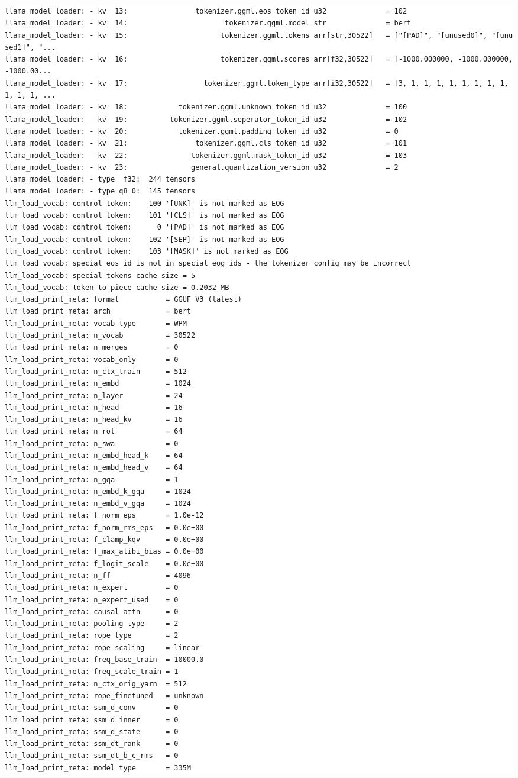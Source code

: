    llama_model_loader: - kv  13:                tokenizer.ggml.eos_token_id u32              = 102
    llama_model_loader: - kv  14:                       tokenizer.ggml.model str              = bert
    llama_model_loader: - kv  15:                      tokenizer.ggml.tokens arr[str,30522]   = ["[PAD]", "[unused0]", "[unused1]", "...
    llama_model_loader: - kv  16:                      tokenizer.ggml.scores arr[f32,30522]   = [-1000.000000, -1000.000000, -1000.00...
    llama_model_loader: - kv  17:                  tokenizer.ggml.token_type arr[i32,30522]   = [3, 1, 1, 1, 1, 1, 1, 1, 1, 1, 1, 1, ...
    llama_model_loader: - kv  18:            tokenizer.ggml.unknown_token_id u32              = 100
    llama_model_loader: - kv  19:          tokenizer.ggml.seperator_token_id u32              = 102
    llama_model_loader: - kv  20:            tokenizer.ggml.padding_token_id u32              = 0
    llama_model_loader: - kv  21:                tokenizer.ggml.cls_token_id u32              = 101
    llama_model_loader: - kv  22:               tokenizer.ggml.mask_token_id u32              = 103
    llama_model_loader: - kv  23:               general.quantization_version u32              = 2
    llama_model_loader: - type  f32:  244 tensors
    llama_model_loader: - type q8_0:  145 tensors
    llm_load_vocab: control token:    100 '[UNK]' is not marked as EOG
    llm_load_vocab: control token:    101 '[CLS]' is not marked as EOG
    llm_load_vocab: control token:      0 '[PAD]' is not marked as EOG
    llm_load_vocab: control token:    102 '[SEP]' is not marked as EOG
    llm_load_vocab: control token:    103 '[MASK]' is not marked as EOG
    llm_load_vocab: special_eos_id is not in special_eog_ids - the tokenizer config may be incorrect
    llm_load_vocab: special tokens cache size = 5
    llm_load_vocab: token to piece cache size = 0.2032 MB
    llm_load_print_meta: format           = GGUF V3 (latest)
    llm_load_print_meta: arch             = bert
    llm_load_print_meta: vocab type       = WPM
    llm_load_print_meta: n_vocab          = 30522
    llm_load_print_meta: n_merges         = 0
    llm_load_print_meta: vocab_only       = 0
    llm_load_print_meta: n_ctx_train      = 512
    llm_load_print_meta: n_embd           = 1024
    llm_load_print_meta: n_layer          = 24
    llm_load_print_meta: n_head           = 16
    llm_load_print_meta: n_head_kv        = 16
    llm_load_print_meta: n_rot            = 64
    llm_load_print_meta: n_swa            = 0
    llm_load_print_meta: n_embd_head_k    = 64
    llm_load_print_meta: n_embd_head_v    = 64
    llm_load_print_meta: n_gqa            = 1
    llm_load_print_meta: n_embd_k_gqa     = 1024
    llm_load_print_meta: n_embd_v_gqa     = 1024
    llm_load_print_meta: f_norm_eps       = 1.0e-12
    llm_load_print_meta: f_norm_rms_eps   = 0.0e+00
    llm_load_print_meta: f_clamp_kqv      = 0.0e+00
    llm_load_print_meta: f_max_alibi_bias = 0.0e+00
    llm_load_print_meta: f_logit_scale    = 0.0e+00
    llm_load_print_meta: n_ff             = 4096
    llm_load_print_meta: n_expert         = 0
    llm_load_print_meta: n_expert_used    = 0
    llm_load_print_meta: causal attn      = 0
    llm_load_print_meta: pooling type     = 2
    llm_load_print_meta: rope type        = 2
    llm_load_print_meta: rope scaling     = linear
    llm_load_print_meta: freq_base_train  = 10000.0
    llm_load_print_meta: freq_scale_train = 1
    llm_load_print_meta: n_ctx_orig_yarn  = 512
    llm_load_print_meta: rope_finetuned   = unknown
    llm_load_print_meta: ssm_d_conv       = 0
    llm_load_print_meta: ssm_d_inner      = 0
    llm_load_print_meta: ssm_d_state      = 0
    llm_load_print_meta: ssm_dt_rank      = 0
    llm_load_print_meta: ssm_dt_b_c_rms   = 0
    llm_load_print_meta: model type       = 335M